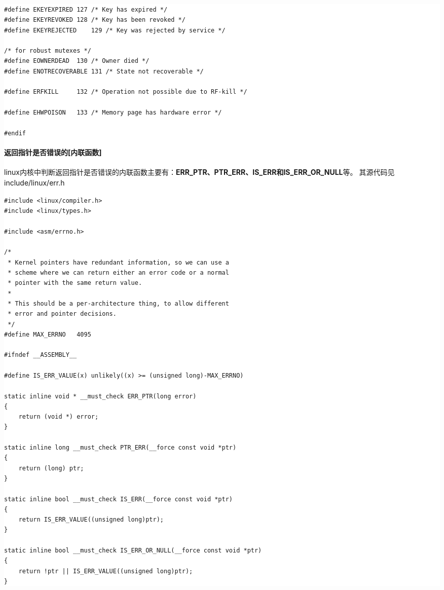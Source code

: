 ```
#define EKEYEXPIRED 127 /* Key has expired */
#define EKEYREVOKED 128 /* Key has been revoked */
#define EKEYREJECTED    129 /* Key was rejected by service */

/* for robust mutexes */
#define EOWNERDEAD  130 /* Owner died */
#define ENOTRECOVERABLE 131 /* State not recoverable */

#define ERFKILL     132 /* Operation not possible due to RF-kill */

#define EHWPOISON   133 /* Memory page has hardware error */

#endif
```

#### **返回指针是否错误的[内联函数]**

linux内核中判断返回指针是否错误的内联函数主要有：**ERR_PTR、PTR_ERR、IS_ERR和IS_ERR_OR_NULL**等。
其源代码见include/linux/err.h

```
#include <linux/compiler.h>
#include <linux/types.h>

#include <asm/errno.h>

/*
 * Kernel pointers have redundant information, so we can use a
 * scheme where we can return either an error code or a normal
 * pointer with the same return value.
 *
 * This should be a per-architecture thing, to allow different
 * error and pointer decisions.
 */
#define MAX_ERRNO   4095

#ifndef __ASSEMBLY__

#define IS_ERR_VALUE(x) unlikely((x) >= (unsigned long)-MAX_ERRNO)

static inline void * __must_check ERR_PTR(long error)
{
    return (void *) error;
}

static inline long __must_check PTR_ERR(__force const void *ptr)
{
    return (long) ptr;
}

static inline bool __must_check IS_ERR(__force const void *ptr)
{
    return IS_ERR_VALUE((unsigned long)ptr);
}

static inline bool __must_check IS_ERR_OR_NULL(__force const void *ptr)
{
    return !ptr || IS_ERR_VALUE((unsigned long)ptr);
}
```
